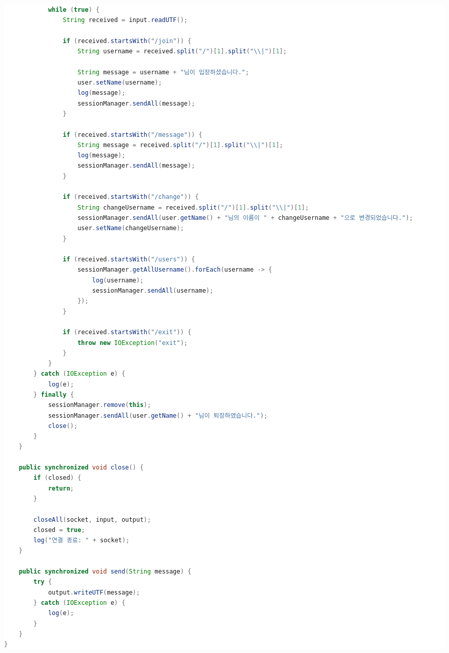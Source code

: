 ``` java
            while (true) {
                String received = input.readUTF();

                if (received.startsWith("/join")) {
                    String username = received.split("/")[1].split("\\|")[1];

                    String message = username + "님이 입장하셨습니다.";
                    user.setName(username);
                    log(message);
                    sessionManager.sendAll(message);
                }

                if (received.startsWith("/message")) {
                    String message = received.split("/")[1].split("\\|")[1];
                    log(message);
                    sessionManager.sendAll(message);
                }

                if (received.startsWith("/change")) {
                    String changeUsername = received.split("/")[1].split("\\|")[1];
                    sessionManager.sendAll(user.getName() + "님의 이름이 " + changeUsername + "으로 변경되었습니다.");
                    user.setName(changeUsername);
                }

                if (received.startsWith("/users")) {
                    sessionManager.getAllUsername().forEach(username -> {
                        log(username);
                        sessionManager.sendAll(username);
                    });
                }

                if (received.startsWith("/exit")) {
                    throw new IOException("exit");
                }
            }
        } catch (IOException e) {
            log(e);
        } finally {
            sessionManager.remove(this);
            sessionManager.sendAll(user.getName() + "님이 퇴장하였습니다.");
            close();
        }
    }

    public synchronized void close() {
        if (closed) {
            return;
        }

        closeAll(socket, input, output);
        closed = true;
        log("연결 종료: " + socket);
    }

    public synchronized void send(String message) {
        try {
            output.writeUTF(message);
        } catch (IOException e) {
            log(e);
        }
    }
}
```